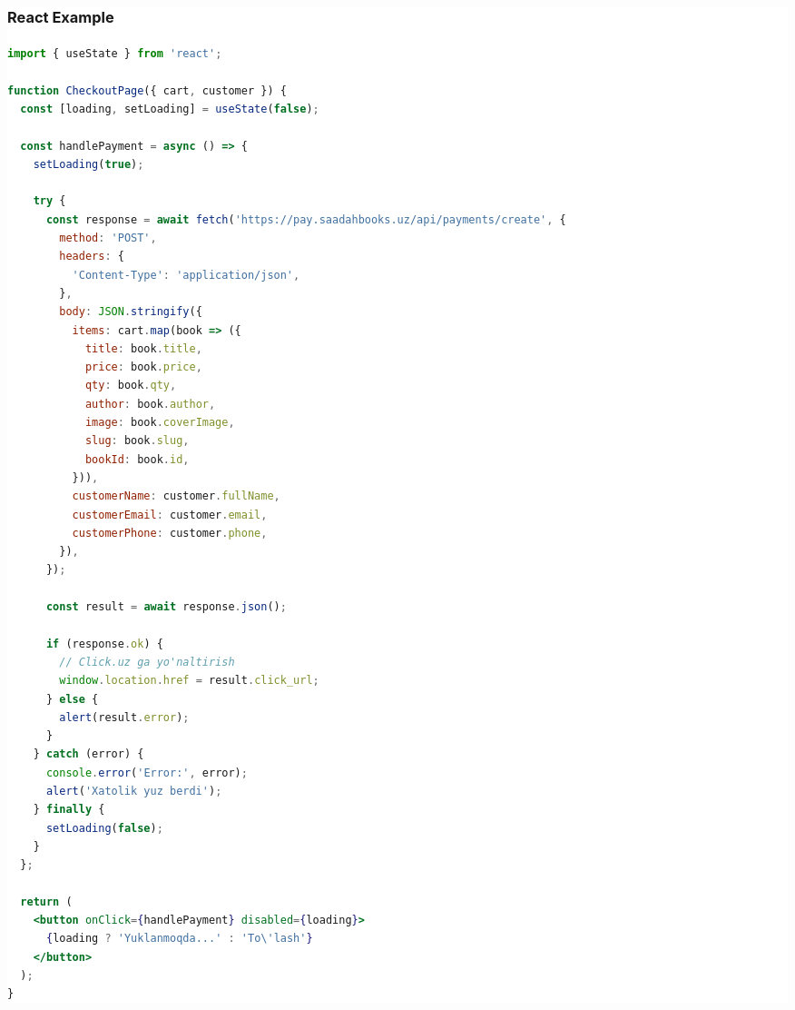 ### React Example

```jsx
import { useState } from 'react';

function CheckoutPage({ cart, customer }) {
  const [loading, setLoading] = useState(false);

  const handlePayment = async () => {
    setLoading(true);

    try {
      const response = await fetch('https://pay.saadahbooks.uz/api/payments/create', {
        method: 'POST',
        headers: {
          'Content-Type': 'application/json',
        },
        body: JSON.stringify({
          items: cart.map(book => ({
            title: book.title,
            price: book.price,
            qty: book.qty,
            author: book.author,
            image: book.coverImage,
            slug: book.slug,
            bookId: book.id,
          })),
          customerName: customer.fullName,
          customerEmail: customer.email,
          customerPhone: customer.phone,
        }),
      });

      const result = await response.json();

      if (response.ok) {
        // Click.uz ga yo'naltirish
        window.location.href = result.click_url;
      } else {
        alert(result.error);
      }
    } catch (error) {
      console.error('Error:', error);
      alert('Xatolik yuz berdi');
    } finally {
      setLoading(false);
    }
  };

  return (
    <button onClick={handlePayment} disabled={loading}>
      {loading ? 'Yuklanmoqda...' : 'To\'lash'}
    </button>
  );
}
```
